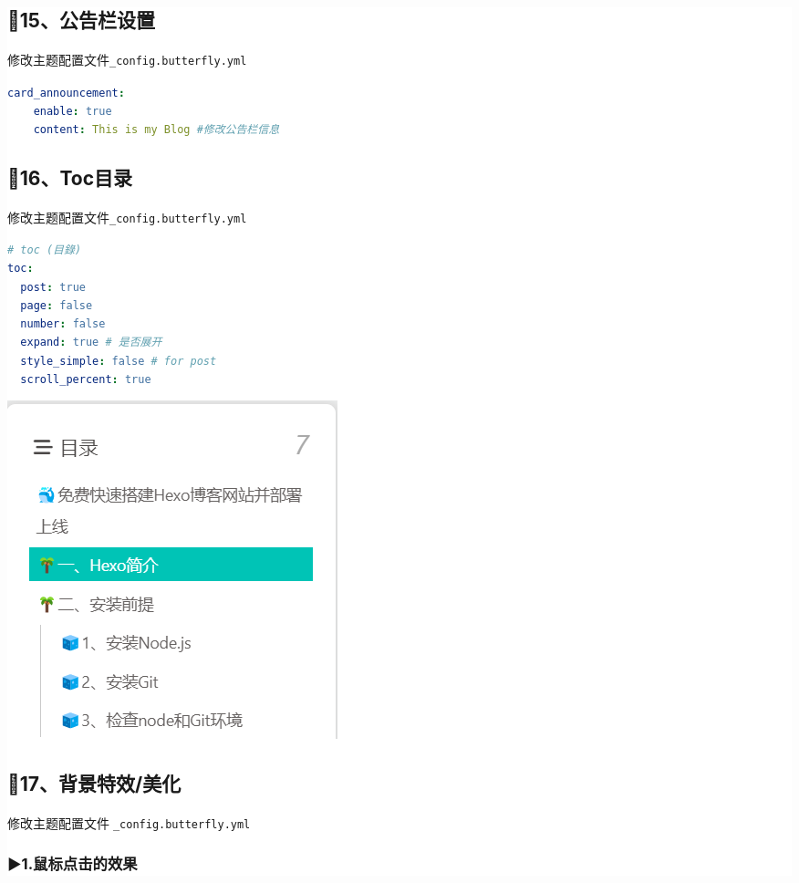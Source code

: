 ## 🧊15、公告栏设置

修改主题配置文件`_config.butterfly.yml`

```yml
card_announcement:
    enable: true
    content: This is my Blog #修改公告栏信息
```

## 🧊16、Toc目录

修改主题配置文件`_config.butterfly.yml`

```yml
# toc (目錄)
toc:
  post: true
  page: false
  number: false
  expand: true # 是否展开
  style_simple: false # for post
  scroll_percent: true
```

![image-20230227225405805](Hexo搭建Butterfly主题并快速美化/image-20230227225405805.png)

## 🧊17、背景特效/美化

修改主题配置文件 `_config.butterfly.yml`

### ▶️1.鼠标点击的效果
